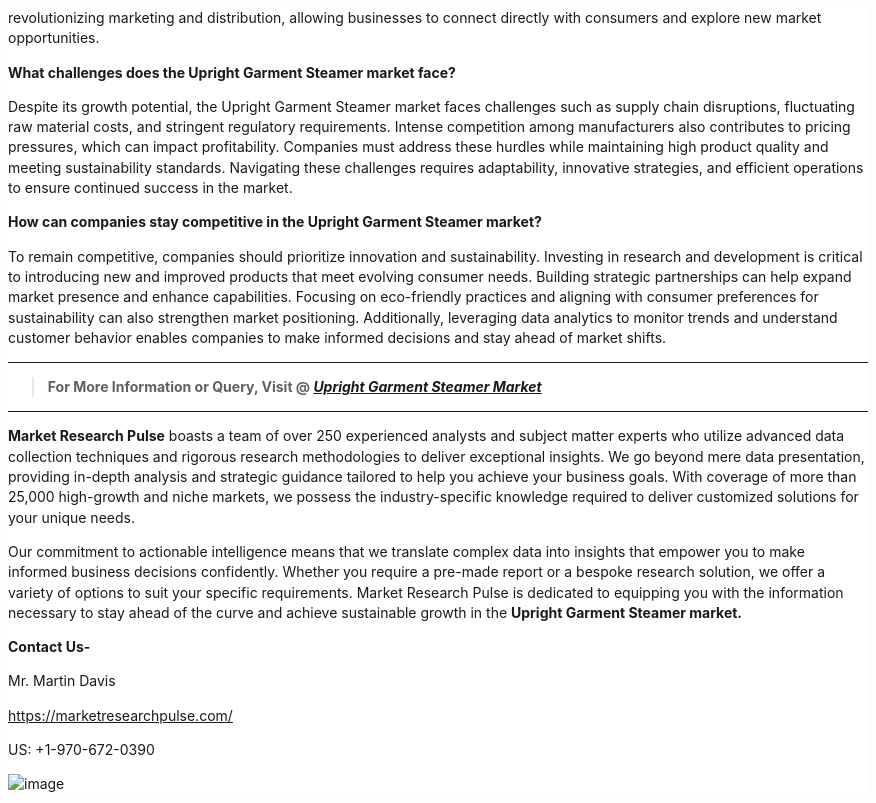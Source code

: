 revolutionizing marketing and distribution, allowing businesses to connect directly with consumers and explore new market opportunities.</p><p><strong>What challenges does the Upright Garment Steamer market face?</strong></p><p>Despite its growth potential, the Upright Garment Steamer market faces challenges such as supply chain disruptions, fluctuating raw material costs, and stringent regulatory requirements. Intense competition among manufacturers also contributes to pricing pressures, which can impact profitability. Companies must address these hurdles while maintaining high product quality and meeting sustainability standards. Navigating these challenges requires adaptability, innovative strategies, and efficient operations to ensure continued success in the market.</p><p><strong>How can companies stay competitive in the Upright Garment Steamer market?</strong></p><p>To remain competitive, companies should prioritize innovation and sustainability. Investing in research and development is critical to introducing new and improved products that meet evolving consumer needs. Building strategic partnerships can help expand market presence and enhance capabilities. Focusing on eco-friendly practices and aligning with consumer preferences for sustainability can also strengthen market positioning. Additionally, leveraging data analytics to monitor trends and understand customer behavior enables companies to make informed decisions and stay ahead of market shifts.</p><hr /><blockquote><p><strong>For More Information or Query, Visit @&nbsp;<em><a href="https://marketresearchpulse.com/report/6746/upright-garment-steamer-market?utm_source=Linkedin&utm_medium=022">Upright Garment Steamer Market</a></em></strong></p></blockquote><hr /><p><strong>Market Research Pulse</strong> boasts a team of over 250 experienced analysts and subject matter experts who utilize advanced data collection techniques and rigorous research methodologies to deliver exceptional insights. We go beyond mere data presentation, providing in-depth analysis and strategic guidance tailored to help you achieve your business goals. With coverage of more than 25,000 high-growth and niche markets, we possess the industry-specific knowledge required to deliver customized solutions for your unique needs.</p><p>Our commitment to actionable intelligence means that we translate complex data into insights that empower you to make informed business decisions confidently. Whether you require a pre-made report or a bespoke research solution, we offer a variety of options to suit your specific requirements. Market Research Pulse is dedicated to equipping you with the information necessary to stay ahead of the curve and achieve sustainable growth in the <strong>Upright Garment Steamer market.</strong></p><p><strong>Contact Us-</strong></p><p>Mr. Martin Davis</p><p>https://marketresearchpulse.com/</p><p>US: +1-970-672-0390</p>
![image](https://github.com/user-attachments/assets/b9d9afdf-bc7e-4238-9544-710122b1d49e)
